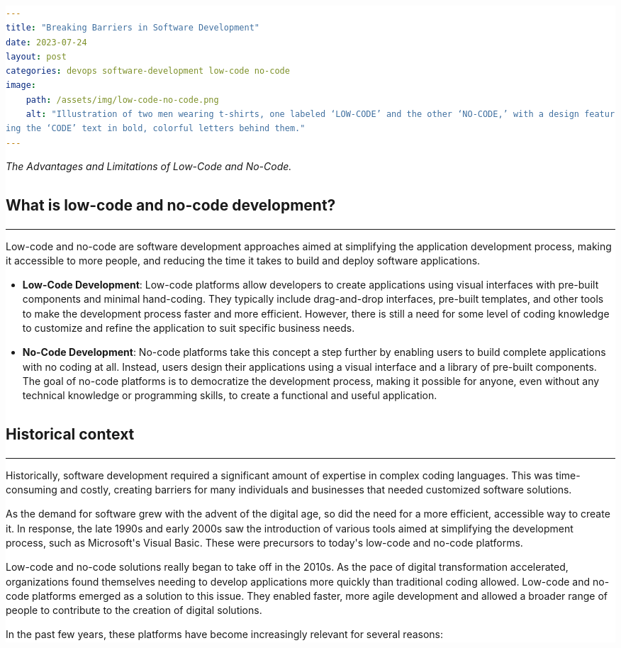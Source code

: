 ```yaml
---
title: "Breaking Barriers in Software Development"
date: 2023-07-24
layout: post
categories: devops software-development low-code no-code
image:
    path: /assets/img/low-code-no-code.png
    alt: "Illustration of two men wearing t-shirts, one labeled ‘LOW-CODE’ and the other ‘NO-CODE,’ with a design featuring the ‘CODE’ text in bold, colorful letters behind them."
---
```


_The Advantages and Limitations of Low-Code and No-Code._

## What is low-code and no-code development?
---

Low-code and no-code are software development approaches aimed at simplifying the application development process, making it accessible to more people, and reducing the time it takes to build and deploy software applications.

* __Low-Code Development__: Low-code platforms allow developers to create applications using visual interfaces with pre-built components and minimal hand-coding. They typically include drag-and-drop interfaces, pre-built templates, and other tools to make the development process faster and more efficient. However, there is still a need for some level of coding knowledge to customize and refine the application to suit specific business needs.

* __No-Code Development__: No-code platforms take this concept a step further by enabling users to build complete applications with no coding at all. Instead, users design their applications using a visual interface and a library of pre-built components. The goal of no-code platforms is to democratize the development process, making it possible for anyone, even without any technical knowledge or programming skills, to create a functional and useful application.

## Historical context
---

Historically, software development required a significant amount of expertise in complex coding languages. This was time-consuming and costly, creating barriers for many individuals and businesses that needed customized software solutions.

As the demand for software grew with the advent of the digital age, so did the need for a more efficient, accessible way to create it. In response, the late 1990s and early 2000s saw the introduction of various tools aimed at simplifying the development process, such as Microsoft's Visual Basic. These were precursors to today's low-code and no-code platforms.

Low-code and no-code solutions really began to take off in the 2010s. As the pace of digital transformation accelerated, organizations found themselves needing to develop applications more quickly than traditional coding allowed. Low-code and no-code platforms emerged as a solution to this issue. They enabled faster, more agile development and allowed a broader range of people to contribute to the creation of digital solutions.

In the past few years, these platforms have become increasingly relevant for several reasons:
